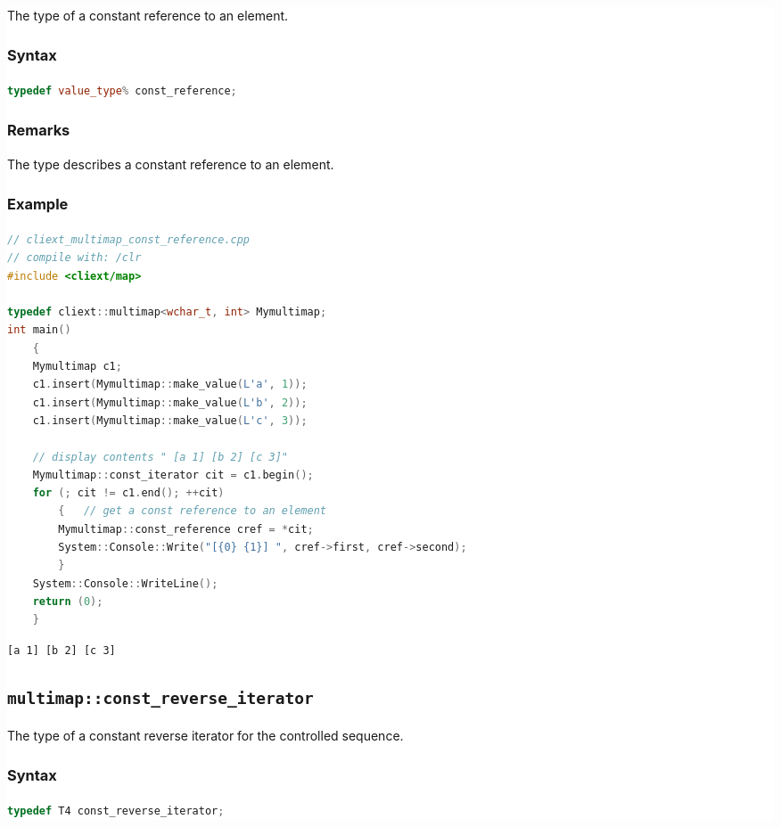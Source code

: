 The type of a constant reference to an element.

### Syntax

```cpp
typedef value_type% const_reference;
```

### Remarks

The type describes a constant reference to an element.

### Example

```cpp
// cliext_multimap_const_reference.cpp
// compile with: /clr
#include <cliext/map>

typedef cliext::multimap<wchar_t, int> Mymultimap;
int main()
    {
    Mymultimap c1;
    c1.insert(Mymultimap::make_value(L'a', 1));
    c1.insert(Mymultimap::make_value(L'b', 2));
    c1.insert(Mymultimap::make_value(L'c', 3));

    // display contents " [a 1] [b 2] [c 3]"
    Mymultimap::const_iterator cit = c1.begin();
    for (; cit != c1.end(); ++cit)
        {   // get a const reference to an element
        Mymultimap::const_reference cref = *cit;
        System::Console::Write("[{0} {1}] ", cref->first, cref->second);
        }
    System::Console::WriteLine();
    return (0);
    }
```

```Output
[a 1] [b 2] [c 3]
```

## <a name="const_reverse_iterator"></a> `multimap::const_reverse_iterator`

The type of a constant reverse iterator for the controlled sequence.

### Syntax

```cpp
typedef T4 const_reverse_iterator;
```
